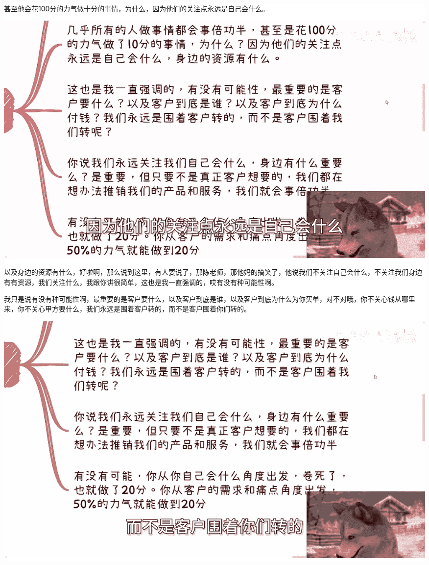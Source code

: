 甚至他会花100分的力气做十分的事情，为什么，因为他们的关注点永远是自己会什么。

![](img/fd6ddde9fd242c95e6ac2196530660d5_13.png)

以及身边的资源有什么，好啦啊，那么说到这里，有人要说了，那陈老师，那他妈的搞笑了，他说我们不关注自己会什么，不关注我们身边有有资源，我们关注什么，我跟你讲很简单，这也是我一直强调的，哎有没有种可能性啊。

我只是说有没有种可能性啊，最重要的是客户要什么，以及客户到底是谁，以及客户到底为什么为你买单，对不对哦，你不关心钱从哪里来，你不关心甲方要什么，我们永远是围着客户转的，而不是客户围着你们转的。



![](img/fd6ddde9fd242c95e6ac2196530660d5_15.png)
